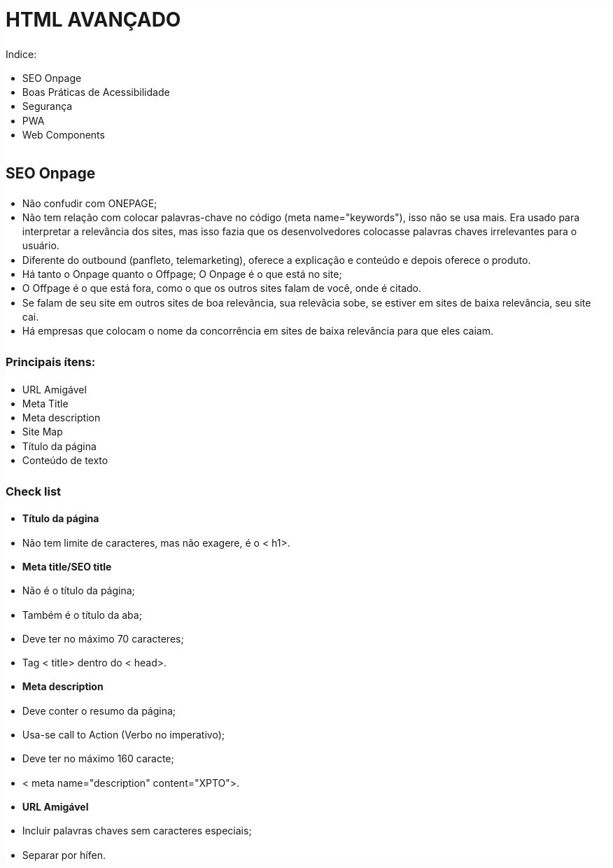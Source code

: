 # HTML AVANÇADO

Indice:

- SEO Onpage
- Boas Práticas de Acessibilidade
- Segurança
- PWA
- Web Components

## SEO Onpage

- Não confudir com ONEPAGE;
- Não tem relação com colocar palavras-chave no código (meta name="keywords"), isso não se usa mais. Era usado para interpretar a relevância dos sites, mas isso fazia que os desenvolvedores colocasse palavras chaves irrelevantes para o usuário.
- Diferente do outbound (panfleto, telemarketing), oferece a explicação e conteúdo e depois oferece o produto.
- Há tanto o Onpage quanto o Offpage;
O Onpage é o que está no site;
- O Offpage é o que está fora, como o que os outros sites falam de você, onde é citado.
- Se falam de seu site em outros sites de boa relevância, sua relevâcia sobe, se estiver em sites de baixa relevância, seu site cai.
- Há empresas que colocam o nome da concorrência em sites de baixa relevância para que eles caiam.

### Principais ítens:

- URL Amigável
- Meta Title
- Meta description
- Site Map
- Título da página
- Conteúdo de texto

### Check list

- **Título da página**
- Não tem limite de caracteres, mas não exagere, é o < h1>.

- **Meta title/SEO title**
- Não é o título da página;
- Também é o título da aba;
- Deve ter no máximo 70 caracteres;
- Tag < title> dentro do < head>.

- **Meta description**
- Deve conter o resumo da página;
- Usa-se call to Action (Verbo no imperativo);
- Deve ter no máximo 160 caracte;
- < meta name="description" content="XPTO">.

- **URL Amigável**
- Incluir palavras chaves sem caracteres especiais;
- Separar por hífen.
